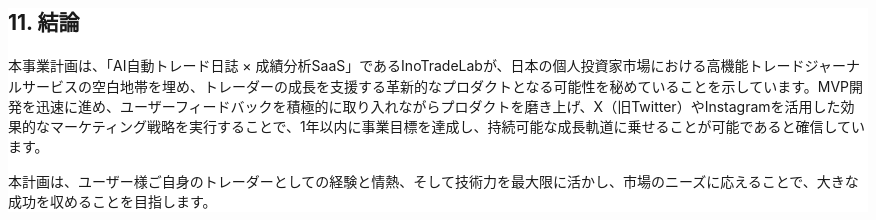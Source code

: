 ## 11. 結論

本事業計画は、「AI自動トレード日誌 × 成績分析SaaS」であるInoTradeLabが、日本の個人投資家市場における高機能トレードジャーナルサービスの空白地帯を埋め、トレーダーの成長を支援する革新的なプロダクトとなる可能性を秘めていることを示しています。MVP開発を迅速に進め、ユーザーフィードバックを積極的に取り入れながらプロダクトを磨き上げ、X（旧Twitter）やInstagramを活用した効果的なマーケティング戦略を実行することで、1年以内に事業目標を達成し、持続可能な成長軌道に乗せることが可能であると確信しています。

本計画は、ユーザー様ご自身のトレーダーとしての経験と情熱、そして技術力を最大限に活かし、市場のニーズに応えることで、大きな成功を収めることを目指します。


